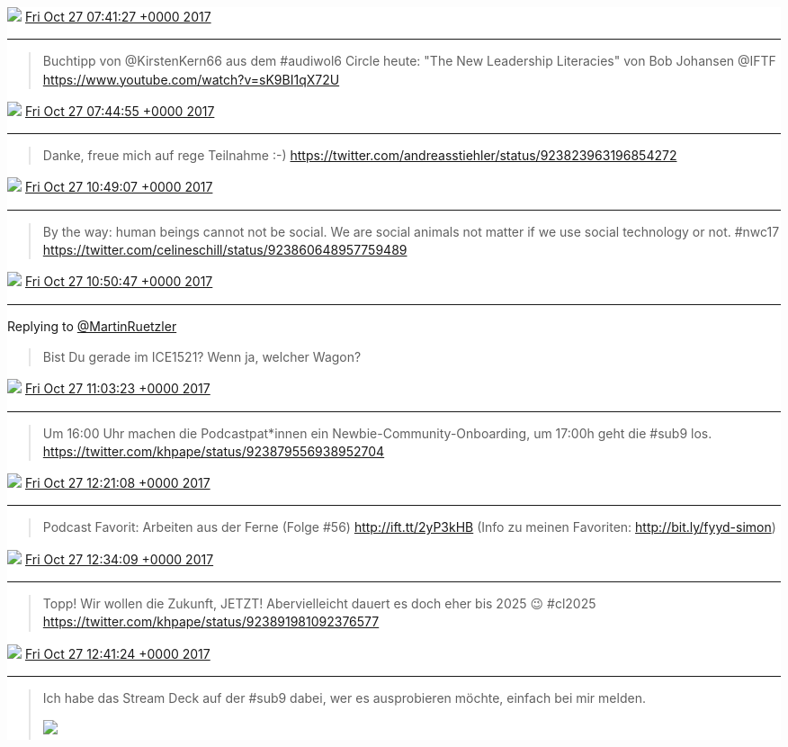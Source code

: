 <img src="media/tweet.ico" width="12" /> [Fri Oct 27 07:41:27 +0000 2017](https://twitter.com/SimonDueckert/status/923816899502276608)

----

> Buchtipp von @KirstenKern66 aus dem #audiwol6 Circle heute: "The New Leadership Literacies" von Bob Johansen @IFTF https://www.youtube.com/watch?v=sK9BI1qX72U

<img src="media/tweet.ico" width="12" /> [Fri Oct 27 07:44:55 +0000 2017](https://twitter.com/SimonDueckert/status/923817774157369344)

----

> Danke, freue mich auf rege Teilnahme :-) https://twitter.com/andreasstiehler/status/923823963196854272

<img src="media/tweet.ico" width="12" /> [Fri Oct 27 10:49:07 +0000 2017](https://twitter.com/SimonDueckert/status/923864130385215488)

----

> By the way: human beings cannot not be social. We are social animals not matter if we use social technology or not. #nwc17 https://twitter.com/celineschill/status/923860648957759489

<img src="media/tweet.ico" width="12" /> [Fri Oct 27 10:50:47 +0000 2017](https://twitter.com/SimonDueckert/status/923864548767141888)

----

Replying to [@MartinRuetzler](https://twitter.com/MartinRuetzler/status/923864638705545218)

> Bist Du gerade im ICE1521? Wenn ja, welcher Wagon?

<img src="media/tweet.ico" width="12" /> [Fri Oct 27 11:03:23 +0000 2017](https://twitter.com/SimonDueckert/status/923867717169504256)

----

> Um 16:00 Uhr machen die Podcastpat*innen ein Newbie-Community-Onboarding, um 17:00h geht die #sub9 los. https://twitter.com/khpape/status/923879556938952704

<img src="media/tweet.ico" width="12" /> [Fri Oct 27 12:21:08 +0000 2017](https://twitter.com/SimonDueckert/status/923887286378553344)

----

> Podcast Favorit: Arbeiten aus der Ferne (Folge #56) http://ift.tt/2yP3kHB (Info zu meinen Favoriten: http://bit.ly/fyyd-simon)

<img src="media/tweet.ico" width="12" /> [Fri Oct 27 12:34:09 +0000 2017](https://twitter.com/SimonDueckert/status/923890559806332928)

----

> Topp! Wir wollen die Zukunft, JETZT! Abervielleicht dauert es doch eher bis 2025 😉 #cl2025 https://twitter.com/khpape/status/923891981092376577

<img src="media/tweet.ico" width="12" /> [Fri Oct 27 12:41:24 +0000 2017](https://twitter.com/SimonDueckert/status/923892383988830208)

----

> Ich habe das Stream Deck auf der #sub9 dabei, wer es ausprobieren möchte, einfach bei mir melden. 
> 
> ![](https://t.co/pT9vV6P3gw)
